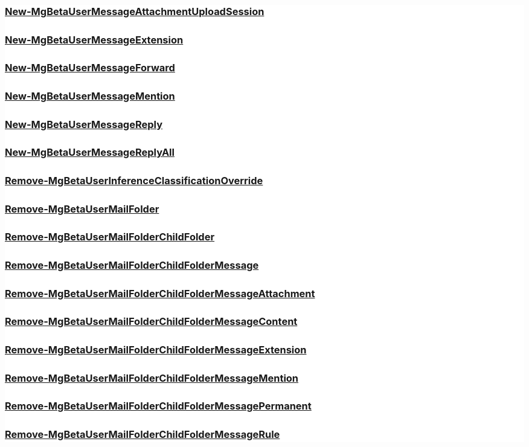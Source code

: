 ### [New-MgBetaUserMessageAttachmentUploadSession](New-MgBetaUserMessageAttachmentUploadSession.md)

### [New-MgBetaUserMessageExtension](New-MgBetaUserMessageExtension.md)

### [New-MgBetaUserMessageForward](New-MgBetaUserMessageForward.md)

### [New-MgBetaUserMessageMention](New-MgBetaUserMessageMention.md)

### [New-MgBetaUserMessageReply](New-MgBetaUserMessageReply.md)

### [New-MgBetaUserMessageReplyAll](New-MgBetaUserMessageReplyAll.md)

### [Remove-MgBetaUserInferenceClassificationOverride](Remove-MgBetaUserInferenceClassificationOverride.md)

### [Remove-MgBetaUserMailFolder](Remove-MgBetaUserMailFolder.md)

### [Remove-MgBetaUserMailFolderChildFolder](Remove-MgBetaUserMailFolderChildFolder.md)

### [Remove-MgBetaUserMailFolderChildFolderMessage](Remove-MgBetaUserMailFolderChildFolderMessage.md)

### [Remove-MgBetaUserMailFolderChildFolderMessageAttachment](Remove-MgBetaUserMailFolderChildFolderMessageAttachment.md)

### [Remove-MgBetaUserMailFolderChildFolderMessageContent](Remove-MgBetaUserMailFolderChildFolderMessageContent.md)

### [Remove-MgBetaUserMailFolderChildFolderMessageExtension](Remove-MgBetaUserMailFolderChildFolderMessageExtension.md)

### [Remove-MgBetaUserMailFolderChildFolderMessageMention](Remove-MgBetaUserMailFolderChildFolderMessageMention.md)

### [Remove-MgBetaUserMailFolderChildFolderMessagePermanent](Remove-MgBetaUserMailFolderChildFolderMessagePermanent.md)

### [Remove-MgBetaUserMailFolderChildFolderMessageRule](Remove-MgBetaUserMailFolderChildFolderMessageRule.md)

